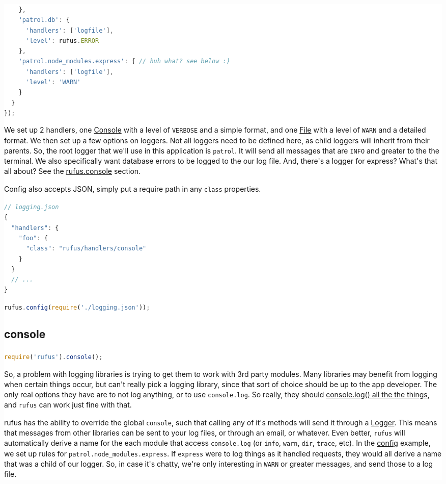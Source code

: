 ```js
    },
    'patrol.db': {
      'handlers': ['logfile'],
      'level': rufus.ERROR
    },
    'patrol.node_modules.express': { // huh what? see below :)
      'handlers': ['logfile'],
      'level': 'WARN'
    }
  }
});
```

We set up 2 handlers, one [Console](#consolehandler) with a level of `VERBOSE` and a simple format, and one [File](#filehandler) with a level of `WARN` and a detailed format. We then set up a few options on loggers. Not all loggers need to be defined here, as child loggers will inherit from their parents. So, the root logger that we'll use in this application is `patrol`. It will send all messages that are `INFO` and greater to the the terminal. We also specifically want database errors to be logged to the our log file. And, there's a logger for express? What's that all about? See the [rufus.console](#console) section.

Config also accepts JSON, simply put a require path in any `class` properties.

```js
// logging.json
{
  "handlers": {
    "foo": {
      "class": "rufus/handlers/console"
    }
  }
  // ...
}
```

```js
rufus.config(require('./logging.json'));
```

## console

```js
require('rufus').console();
```

So, a problem with logging libraries is trying to get them to work with 3rd party modules. Many libraries may benefit from logging when certain things occur, but can't really pick a logging library, since that sort of choice should be up to the app developer. The only real options they have are to not log anything, or to use `console.log`. So really, they should [console.log() all the the things](http://seanmonstar.com/post/56448644049/console-log-all-the-things), and `rufus` can work just fine with that.

rufus has the ability to override the global `console`, such that calling any of it's methods will send it through a [Logger](#logging). This means that messages from other libraries can be sent to your log files, or through an email, or whatever. Even better, `rufus` will automatically derive a name for the each module that access `console.log` (or `info`, `warn`, `dir`, `trace`, etc). In the [config](#full-configuration) example, we set up rules for `patrol.node_modules.express`. If `express` were to log things as it handled requests, they would all derive a name that was a child of our logger. So, in case it's chatty, we're only interesting in `WARN` or greater messages, and send those to a log file.
